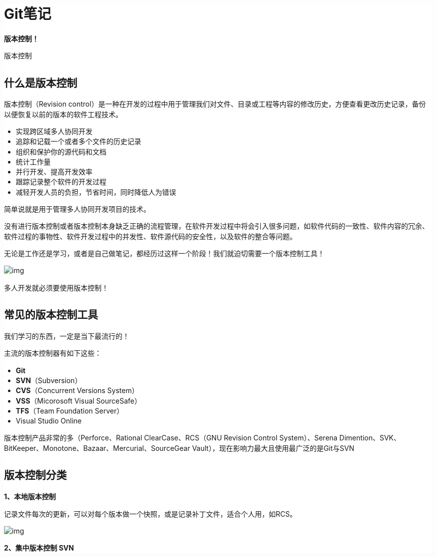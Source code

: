 # Git笔记

**版本控制！**

版本控制

## 什么是版本控制

版本控制（Revision control）是一种在开发的过程中用于管理我们对文件、目录或工程等内容的修改历史，方便查看更改历史记录，备份以便恢复以前的版本的软件工程技术。

- 实现跨区域多人协同开发
- 追踪和记载一个或者多个文件的历史记录
- 组织和保护你的源代码和文档
- 统计工作量
- 并行开发、提高开发效率
- 跟踪记录整个软件的开发过程
- 减轻开发人员的负担，节省时间，同时降低人为错误

简单说就是用于管理多人协同开发项目的技术。

没有进行版本控制或者版本控制本身缺乏正确的流程管理，在软件开发过程中将会引入很多问题，如软件代码的一致性、软件内容的冗余、软件过程的事物性、软件开发过程中的并发性、软件源代码的安全性，以及软件的整合等问题。

无论是工作还是学习，或者是自己做笔记，都经历过这样一个阶段！我们就迫切需要一个版本控制工具！

![img](https://imgconvert.csdnimg.cn/aHR0cHM6Ly9tbWJpei5xcGljLmNuL21tYml6X3BuZy91SkRBVUtyR0M3S3N1OFVsSVR3TWxiWDNrTUd0WjlwMEM0cWVMeE1nb1RnOUIxNTRpYmFoc1VhaWJpYVY3RGdIOUdURlFaajNLeWhmNWZ4cmo2RzJVNUhGZy82NDA?x-oss-process=image/format,png)

多人开发就必须要使用版本控制！

## 常见的版本控制工具

我们学习的东西，一定是当下最流行的！

主流的版本控制器有如下这些：

- **Git**
- **SVN**（Subversion）
- **CVS**（Concurrent Versions System）
- **VSS**（Micorosoft Visual SourceSafe）
- **TFS**（Team Foundation Server）
- Visual Studio Online

版本控制产品非常的多（Perforce、Rational ClearCase、RCS（GNU Revision Control System）、Serena Dimention、SVK、BitKeeper、Monotone、Bazaar、Mercurial、SourceGear Vault），现在影响力最大且使用最广泛的是Git与SVN

## 版本控制分类

**1、本地版本控制**

记录文件每次的更新，可以对每个版本做一个快照，或是记录补丁文件，适合个人用，如RCS。

![img](https://imgconvert.csdnimg.cn/aHR0cHM6Ly9tbWJpei5xcGljLmNuL21tYml6X3BuZy91SkRBVUtyR0M3S3N1OFVsSVR3TWxiWDNrTUd0WjlwMERnM2ZIcmJQcWJORU9NTzlHVGpGaFZhdWtNWld4NTRpY1M3ZVMyeDhBN0JFdTBWQjlpYndFaHpRLzY0MA?x-oss-process=image/format,png)

**2、集中版本控制  SVN**

